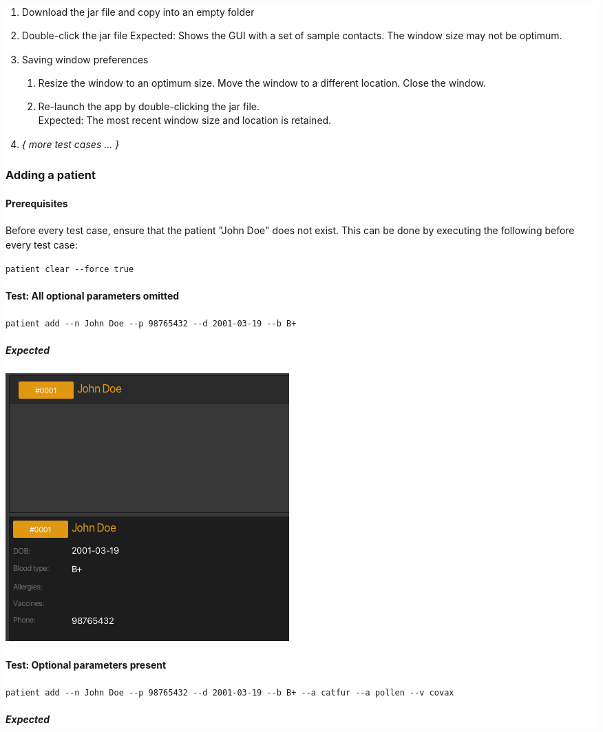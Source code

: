    1. Download the jar file and copy into an empty folder

   1. Double-click the jar file Expected: Shows the GUI with a set of sample contacts. The window size may not be optimum.

1. Saving window preferences

   1. Resize the window to an optimum size. Move the window to a different location. Close the window.

   1. Re-launch the app by double-clicking the jar file.<br>
       Expected: The most recent window size and location is retained.

1. _{ more test cases …​ }_

### Adding a patient

#### Prerequisites

Before every test case, ensure that the patient "John Doe" does not exist. This can be done by executing the following before every test case:

`patient clear --force true`

#### Test: All optional parameters omitted

`patient add --n John Doe --p 98765432 --d 2001-03-19 --b B+`

##### Expected

![Expected display](images/patient/dg/PatientAdd_Blank.png)

#### Test: Optional parameters present

`patient add --n John Doe --p 98765432 --d 2001-03-19 --b B+ --a catfur --a pollen --v covax`

##### Expected
